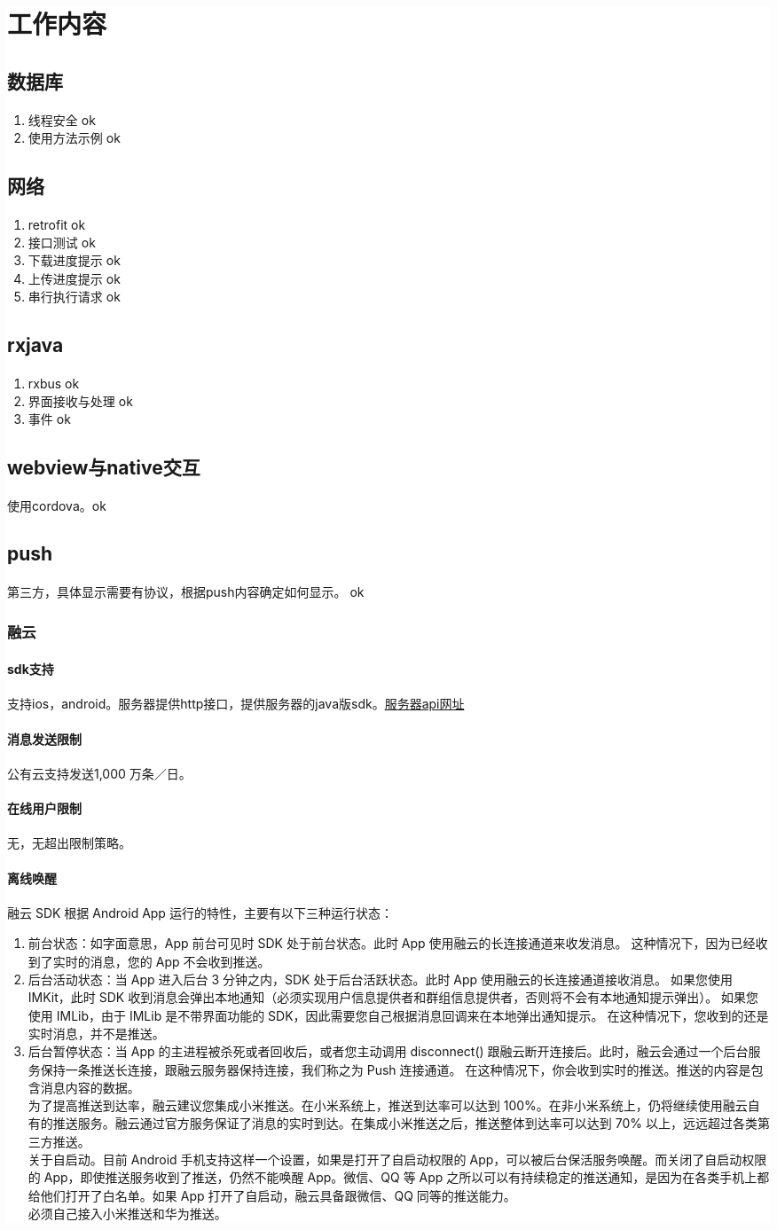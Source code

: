# 工作内容
## 数据库
1. 线程安全 ok
2. 使用方法示例 ok

## 网络
1. retrofit ok
2. 接口测试 ok
3. 下载进度提示 ok
4. 上传进度提示 ok
5. 串行执行请求 ok

## rxjava
1. rxbus ok
2. 界面接收与处理 ok
3. 事件 ok

## webview与native交互
使用cordova。ok

## push
第三方，具体显示需要有协议，根据push内容确定如何显示。 ok

### 融云
#### sdk支持
支持ios，android。服务器提供http接口，提供服务器的java版sdk。[服务器api网址](http://www.rongcloud.cn/docs/server.html)
#### 消息发送限制
公有云支持发送1,000 万条／日。

#### 在线用户限制
无，无超出限制策略。

#### 离线唤醒
融云 SDK 根据 Android App 运行的特性，主要有以下三种运行状态：<br>
1. 前台状态：如字面意思，App 前台可见时 SDK 处于前台状态。此时 App 使用融云的长连接通道来收发消息。
这种情况下，因为已经收到了实时的消息，您的 App 不会收到推送。<br>
2. 后台活动状态：当 App 进入后台 3 分钟之内，SDK 处于后台活跃状态。此时 App 使用融云的长连接通道接收消息。
如果您使用 IMKit，此时 SDK 收到消息会弹出本地通知（必须实现用户信息提供者和群组信息提供者，否则将不会有本地通知提示弹出）。
如果您使用 IMLib，由于 IMLib 是不带界面功能的 SDK，因此需要您自己根据消息回调来在本地弹出通知提示。
在这种情况下，您收到的还是实时消息，并不是推送。<br>
3. 后台暂停状态：当 App 的主进程被杀死或者回收后，或者您主动调用 disconnect() 跟融云断开连接后。此时，融云会通过一个后台服务保持一条推送长连接，跟融云服务器保持连接，我们称之为 Push 连接通道。
在这种情况下，你会收到实时的推送。推送的内容是包含消息内容的数据。<br>
为了提高推送到达率，融云建议您集成小米推送。在小米系统上，推送到达率可以达到 100%。在非小米系统上，仍将继续使用融云自有的推送服务。融云通过官方服务保证了消息的实时到达。在集成小米推送之后，推送整体到达率可以达到 70% 以上，远远超过各类第三方推送。<br>
关于自启动。目前 Android 手机支持这样一个设置，如果是打开了自启动权限的 App，可以被后台保活服务唤醒。而关闭了自启动权限的 App，即使推送服务收到了推送，仍然不能唤醒 App。微信、QQ 等 App 之所以可以有持续稳定的推送通知，是因为在各类手机上都给他们打开了白名单。如果 App 打开了自启动，融云具备跟微信、QQ 同等的推送能力。<br>
必须自己接入小米推送和华为推送。
